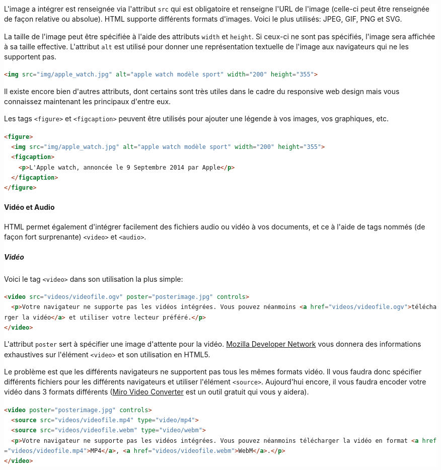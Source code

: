 L'image a intégrer est renseignée via l'attribut `src` qui est obligatoire et renseigne l'URL de l'image (celle-ci peut être renseignée de façon relative ou absolue). HTML supporte différents formats d'images. Voici le plus utilisés: JPEG, GIF, PNG et SVG.

La taille de l'image peut être spécifiée à l'aide des attributs `width` et `height`. Si ceux-ci ne sont pas spécifiés, l'image sera affichée à sa taille effective. L'attribut `alt` est utilisé pour donner une représentation textuelle de l'image aux navigateurs qui ne les supportent pas.

```html
<img src="img/apple_watch.jpg" alt="apple watch modèle sport" width="200" height="355">
```

Il existe encore bien d'autres attributs, dont certains sont très utiles dans le cadre du responsive web design mais vous connaissez maintenant les principaux d'entre eux.

Les tags `<figure>` et `<figcaption>` peuvent être utilisés pour ajouter une légende à vos images, vos graphiques, etc.

```html
<figure>
  <img src="img/apple_watch.jpg" alt="apple watch modèle sport" width="200" height="355">
  <figcaption>
    <p>L'Apple watch, annoncée le 9 Septembre 2014 par Apple</p>
  </figcaption>
</figure>
```

#### Vidéo et Audio

HTML permet également d'intégrer facilement des fichiers audio ou vidéo à vos documents, et ce à l'aide de tags nommés (de façon fort surprenante) `<video>` et `<audio>`.

##### Vidéo

Voici le tag `<video>` dans son utilisation la plus simple:

```html
<video src="videos/videofile.ogv" poster="posterimage.jpg" controls>
  <p>Votre navigateur ne supporte pas les vidéos intégrées. Vous pouvez néanmoins <a href="videos/videofile.ogv">télécharger la vidéo</a> et utiliser votre lecteur préféré.</p>
</video>
```

L'attribut `poster` sert à spécifier une image d'attente pour la vidéo. [Mozilla Developer Network](https://developer.mozilla.org/fr/docs/Web/HTML/Element/video) vous donnera des informations exhaustives sur l'élément `<video>` et son utilisation en HTML5.

Le problème est que les différents navigateurs ne supportent pas tous les mêmes formats vidéo. Il vous faudra donc spécifier différents fichiers pour les différents navigateurs et utiliser l'élément `<source>`. Aujourd'hui encore, il vous faudra encoder votre vidéo dans 3 formats différents ([Miro Video Converter](http://www.mirovideoconverter.com/) est un outil gratuit qui vous y aidera).

```html
<video poster="posterimage.jpg" controls>
  <source src="videos/videofile.mp4" type="video/mp4">
  <source src="videos/videofile.webm" type="video/webm">
  <p>Votre navigateur ne supporte pas les vidéos intégrées. Vous pouvez néanmoins télécharger la vidéo en format <a href="videos/videofile.mp4">MP4</a>, <a href="videos/videofile.webm">WebM</a>.</p>
</video>
```
